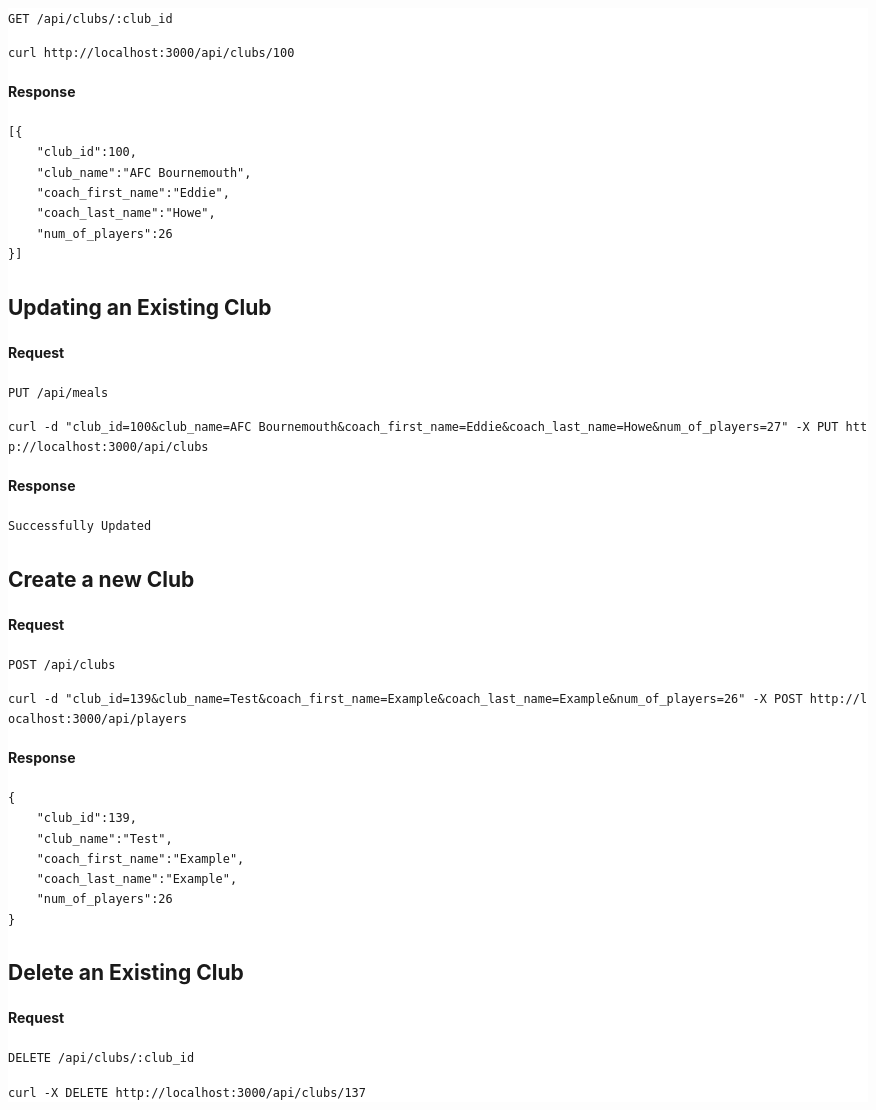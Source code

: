 `GET /api/clubs/:club_id`

    curl http://localhost:3000/api/clubs/100

#### Response

    [{
        "club_id":100,
        "club_name":"AFC Bournemouth",
        "coach_first_name":"Eddie",
        "coach_last_name":"Howe",
        "num_of_players":26
    }]
    
## Updating an Existing Club

#### Request

`PUT /api/meals`

    curl -d "club_id=100&club_name=AFC Bournemouth&coach_first_name=Eddie&coach_last_name=Howe&num_of_players=27" -X PUT http://localhost:3000/api/clubs

#### Response

    Successfully Updated

## Create a new Club

#### Request

`POST /api/clubs`

    curl -d "club_id=139&club_name=Test&coach_first_name=Example&coach_last_name=Example&num_of_players=26" -X POST http://localhost:3000/api/players

#### Response

    {
        "club_id":139,
        "club_name":"Test",
        "coach_first_name":"Example",
        "coach_last_name":"Example",
        "num_of_players":26
    }

## Delete an Existing Club

#### Request

`DELETE /api/clubs/:club_id`

    curl -X DELETE http://localhost:3000/api/clubs/137
